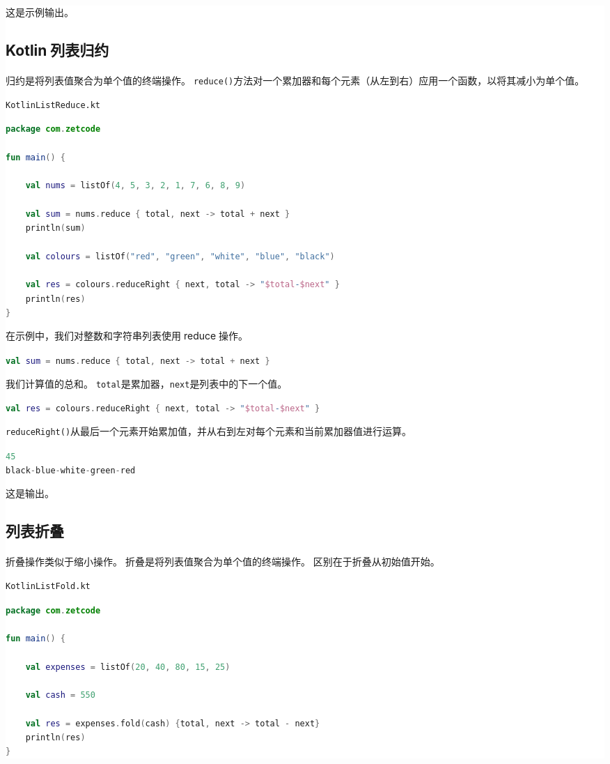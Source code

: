 这是示例输出。

## Kotlin 列表归约

归约是将列表值聚合为单个值的终端操作。 `reduce()`方法对一个累加器和每个元素（从左到右）应用一个函数，以将其减小为单个值。

`KotlinListReduce.kt`

```kt
package com.zetcode

fun main() {

    val nums = listOf(4, 5, 3, 2, 1, 7, 6, 8, 9)

    val sum = nums.reduce { total, next -> total + next }
    println(sum)

    val colours = listOf("red", "green", "white", "blue", "black")

    val res = colours.reduceRight { next, total -> "$total-$next" }
    println(res)
}

```

在示例中，我们对整数和字符串列表使用 reduce 操作。

```kt
val sum = nums.reduce { total, next -> total + next }

```

我们计算值的总和。 `total`是累加器，`next`是列表中的下一个值。

```kt
val res = colours.reduceRight { next, total -> "$total-$next" }

```

`reduceRight()`从最后一个元素开始累加值，并从右到左对每个元素和当前累加器值进行运算。

```kt
45
black-blue-white-green-red

```

这是输出。

## 列表折叠

折叠操作类似于缩小操作。 折叠是将列表值聚合为单个值的终端操作。 区别在于折叠从初始值开始。

`KotlinListFold.kt`

```kt
package com.zetcode

fun main() {

    val expenses = listOf(20, 40, 80, 15, 25)

    val cash = 550

    val res = expenses.fold(cash) {total, next -> total - next}
    println(res)
}

```

